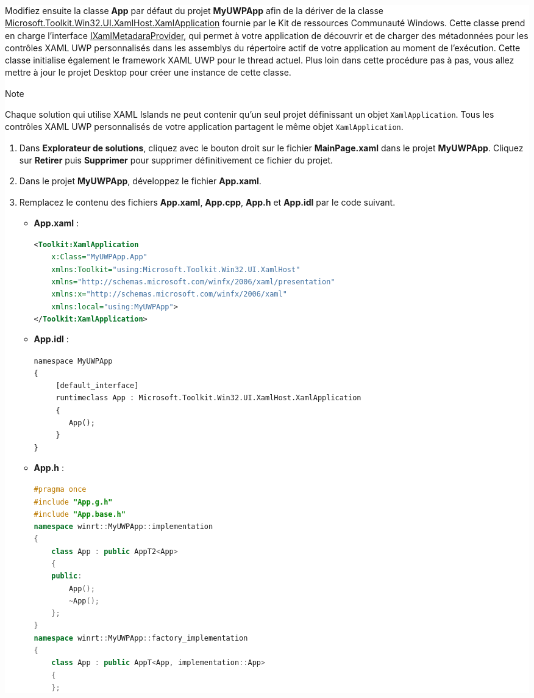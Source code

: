 Modifiez ensuite la classe **App** par défaut du projet **MyUWPApp** afin de la dériver de la classe [Microsoft.Toolkit.Win32.UI.XamlHost.XamlApplication](https://github.com/windows-toolkit/Microsoft.Toolkit.Win32/tree/master/Microsoft.Toolkit.Win32.UI.XamlApplication) fournie par le Kit de ressources Communauté Windows. Cette classe prend en charge l’interface [IXamlMetadaraProvider](https://docs.microsoft.com/uwp/api/Windows.UI.Xaml.Markup.IXamlMetadataProvider), qui permet à votre application de découvrir et de charger des métadonnées pour les contrôles XAML UWP personnalisés dans les assemblys du répertoire actif de votre application au moment de l’exécution. Cette classe initialise également le framework XAML UWP pour le thread actuel. Plus loin dans cette procédure pas à pas, vous allez mettre à jour le projet Desktop pour créer une instance de cette classe.

  > [!NOTE]
  > Chaque solution qui utilise XAML Islands ne peut contenir qu’un seul projet définissant un objet `XamlApplication`. Tous les contrôles XAML UWP personnalisés de votre application partagent le même objet `XamlApplication`. 

1. Dans **Explorateur de solutions**, cliquez avec le bouton droit sur le fichier **MainPage.xaml** dans le projet **MyUWPApp**. Cliquez sur **Retirer** puis **Supprimer** pour supprimer définitivement ce fichier du projet.
2. Dans le projet **MyUWPApp**, développez le fichier **App.xaml**.
3. Remplacez le contenu des fichiers **App.xaml**, **App.cpp**, **App.h** et **App.idl** par le code suivant.

    * **App.xaml** :

        ```xml
        <Toolkit:XamlApplication
            x:Class="MyUWPApp.App"
            xmlns:Toolkit="using:Microsoft.Toolkit.Win32.UI.XamlHost"
            xmlns="http://schemas.microsoft.com/winfx/2006/xaml/presentation"
            xmlns:x="http://schemas.microsoft.com/winfx/2006/xaml"
            xmlns:local="using:MyUWPApp">
        </Toolkit:XamlApplication>
        ```

    * **App.idl** :

        ```IDL
        namespace MyUWPApp
        {
             [default_interface]
             runtimeclass App : Microsoft.Toolkit.Win32.UI.XamlHost.XamlApplication
             {
                App();
             }
        }
        ```

    * **App.h** :

        ```cpp
        #pragma once
        #include "App.g.h"
        #include "App.base.h"
        namespace winrt::MyUWPApp::implementation
        {
            class App : public AppT2<App>
            {
            public:
                App();
                ~App();
            };
        }
        namespace winrt::MyUWPApp::factory_implementation
        {
            class App : public AppT<App, implementation::App>
            {
            };